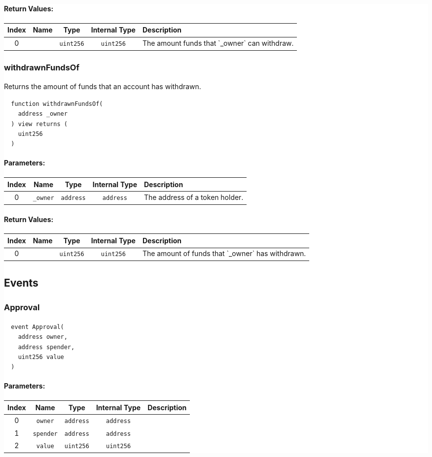 #### Return Values:

| Index | Name | Type | Internal Type | Description |
| :---: | :---: | :---: | :---: | :--- |
| 0 |  | `uint256` | `uint256` | The amount funds that \`\_owner\` can withdraw. |

### withdrawnFundsOf

Returns the amount of funds that an account has withdrawn.

```text
  function withdrawnFundsOf(
    address _owner
  ) view returns (
    uint256
  )
```

#### Parameters:

| Index | Name | Type | Internal Type | Description |
| :---: | :---: | :---: | :---: | :--- |
| 0 | `_owner` | `address` | `address` | The address of a token holder. |

#### Return Values:

| Index | Name | Type | Internal Type | Description |
| :---: | :---: | :---: | :---: | :--- |
| 0 |  | `uint256` | `uint256` | The amount of funds that \`\_owner\` has withdrawn. |

## Events

### Approval

```text
  event Approval(
    address owner,
    address spender,
    uint256 value
  )
```

#### Parameters:

| Index | Name | Type | Internal Type | Description |
| :---: | :---: | :---: | :---: | :--- |
| 0 | `owner` | `address` | `address` |  |
| 1 | `spender` | `address` | `address` |  |
| 2 | `value` | `uint256` | `uint256` |  |
